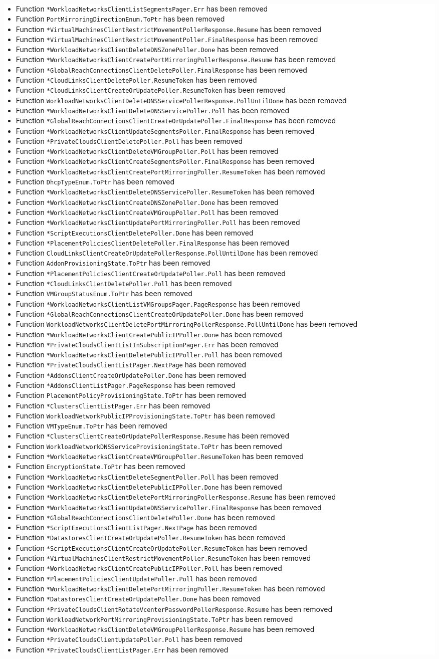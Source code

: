 - Function `*WorkloadNetworksClientListSegmentsPager.Err` has been removed
- Function `PortMirroringDirectionEnum.ToPtr` has been removed
- Function `*VirtualMachinesClientRestrictMovementPollerResponse.Resume` has been removed
- Function `*VirtualMachinesClientRestrictMovementPoller.FinalResponse` has been removed
- Function `*WorkloadNetworksClientDeleteDNSZonePoller.Done` has been removed
- Function `*WorkloadNetworksClientCreatePortMirroringPollerResponse.Resume` has been removed
- Function `*GlobalReachConnectionsClientDeletePoller.FinalResponse` has been removed
- Function `*CloudLinksClientDeletePoller.ResumeToken` has been removed
- Function `*CloudLinksClientCreateOrUpdatePoller.ResumeToken` has been removed
- Function `WorkloadNetworksClientDeleteDNSServicePollerResponse.PollUntilDone` has been removed
- Function `*WorkloadNetworksClientDeleteDNSServicePoller.Poll` has been removed
- Function `*GlobalReachConnectionsClientCreateOrUpdatePoller.FinalResponse` has been removed
- Function `*WorkloadNetworksClientUpdateSegmentsPoller.FinalResponse` has been removed
- Function `*PrivateCloudsClientDeletePoller.Poll` has been removed
- Function `*WorkloadNetworksClientDeleteVMGroupPoller.Poll` has been removed
- Function `*WorkloadNetworksClientCreateSegmentsPoller.FinalResponse` has been removed
- Function `*WorkloadNetworksClientCreatePortMirroringPoller.ResumeToken` has been removed
- Function `DhcpTypeEnum.ToPtr` has been removed
- Function `*WorkloadNetworksClientDeleteDNSServicePoller.ResumeToken` has been removed
- Function `*WorkloadNetworksClientCreateDNSZonePoller.Done` has been removed
- Function `*WorkloadNetworksClientCreateVMGroupPoller.Poll` has been removed
- Function `*WorkloadNetworksClientUpdatePortMirroringPoller.Poll` has been removed
- Function `*ScriptExecutionsClientDeletePoller.Done` has been removed
- Function `*PlacementPoliciesClientDeletePoller.FinalResponse` has been removed
- Function `CloudLinksClientCreateOrUpdatePollerResponse.PollUntilDone` has been removed
- Function `AddonProvisioningState.ToPtr` has been removed
- Function `*PlacementPoliciesClientCreateOrUpdatePoller.Poll` has been removed
- Function `*CloudLinksClientDeletePoller.Poll` has been removed
- Function `VMGroupStatusEnum.ToPtr` has been removed
- Function `*WorkloadNetworksClientListVMGroupsPager.PageResponse` has been removed
- Function `*GlobalReachConnectionsClientCreateOrUpdatePoller.Done` has been removed
- Function `WorkloadNetworksClientDeletePortMirroringPollerResponse.PollUntilDone` has been removed
- Function `*WorkloadNetworksClientCreatePublicIPPoller.Done` has been removed
- Function `*PrivateCloudsClientListInSubscriptionPager.Err` has been removed
- Function `*WorkloadNetworksClientDeletePublicIPPoller.Poll` has been removed
- Function `*PrivateCloudsClientListPager.NextPage` has been removed
- Function `*AddonsClientCreateOrUpdatePoller.Done` has been removed
- Function `*AddonsClientListPager.PageResponse` has been removed
- Function `PlacementPolicyProvisioningState.ToPtr` has been removed
- Function `*ClustersClientListPager.Err` has been removed
- Function `WorkloadNetworkPublicIPProvisioningState.ToPtr` has been removed
- Function `VMTypeEnum.ToPtr` has been removed
- Function `*ClustersClientCreateOrUpdatePollerResponse.Resume` has been removed
- Function `WorkloadNetworkDNSServiceProvisioningState.ToPtr` has been removed
- Function `*WorkloadNetworksClientCreateVMGroupPoller.ResumeToken` has been removed
- Function `EncryptionState.ToPtr` has been removed
- Function `*WorkloadNetworksClientDeleteSegmentPoller.Poll` has been removed
- Function `*WorkloadNetworksClientDeletePublicIPPoller.Done` has been removed
- Function `*WorkloadNetworksClientDeletePortMirroringPollerResponse.Resume` has been removed
- Function `*WorkloadNetworksClientUpdateDNSServicePoller.FinalResponse` has been removed
- Function `*GlobalReachConnectionsClientDeletePoller.Done` has been removed
- Function `*ScriptExecutionsClientListPager.NextPage` has been removed
- Function `*DatastoresClientCreateOrUpdatePoller.ResumeToken` has been removed
- Function `*ScriptExecutionsClientCreateOrUpdatePoller.ResumeToken` has been removed
- Function `*VirtualMachinesClientRestrictMovementPoller.ResumeToken` has been removed
- Function `*WorkloadNetworksClientCreatePublicIPPoller.Poll` has been removed
- Function `*PlacementPoliciesClientUpdatePoller.Poll` has been removed
- Function `*WorkloadNetworksClientDeletePortMirroringPoller.ResumeToken` has been removed
- Function `*DatastoresClientCreateOrUpdatePoller.Done` has been removed
- Function `*PrivateCloudsClientRotateVcenterPasswordPollerResponse.Resume` has been removed
- Function `WorkloadNetworkPortMirroringProvisioningState.ToPtr` has been removed
- Function `*WorkloadNetworksClientDeleteVMGroupPollerResponse.Resume` has been removed
- Function `*PrivateCloudsClientUpdatePoller.Poll` has been removed
- Function `*PrivateCloudsClientListPager.Err` has been removed